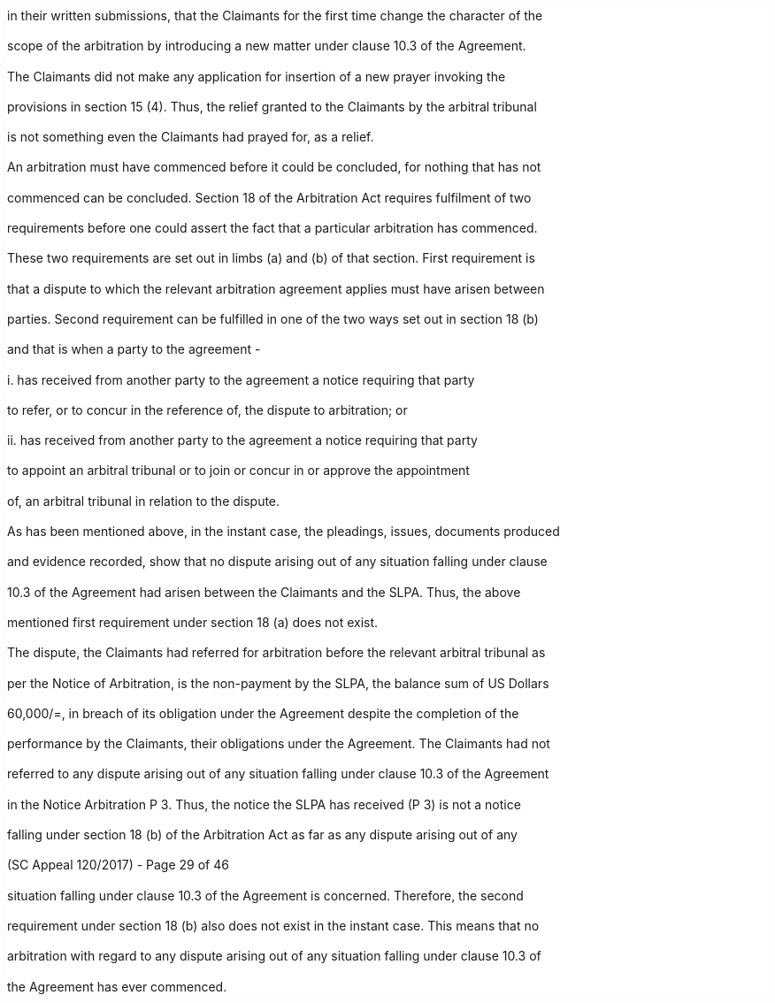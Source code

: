 in their written submissions, that the Claimants for the first time change the character of the

scope of the arbitration by introducing a new matter under clause 10.3 of the Agreement.

The Claimants did not make any application for insertion of a new prayer invoking the

provisions in section 15 (4). Thus, the relief granted to the Claimants by the arbitral tribunal

is not something even the Claimants had prayed for, as a relief.

An arbitration must have commenced before it could be concluded, for nothing that has not

commenced can be concluded. Section 18 of the Arbitration Act requires fulfilment of two

requirements before one could assert the fact that a particular arbitration has commenced.

These two requirements are set out in limbs (a) and (b) of that section. First requirement is

that a dispute to which the relevant arbitration agreement applies must have arisen between

parties. Second requirement can be fulfilled in one of the two ways set out in section 18 (b)

and that is when a party to the agreement -

i. has received from another party to the agreement a notice requiring that party

to refer, or to concur in the reference of, the dispute to arbitration; or

ii. has received from another party to the agreement a notice requiring that party

to appoint an arbitral tribunal or to join or concur in or approve the appointment

of, an arbitral tribunal in relation to the dispute.

As has been mentioned above, in the instant case, the pleadings, issues, documents produced

and evidence recorded, show that no dispute arising out of any situation falling under clause

10.3 of the Agreement had arisen between the Claimants and the SLPA. Thus, the above

mentioned first requirement under section 18 (a) does not exist.

The dispute, the Claimants had referred for arbitration before the relevant arbitral tribunal as

per the Notice of Arbitration, is the non-payment by the SLPA, the balance sum of US Dollars

60,000/=, in breach of its obligation under the Agreement despite the completion of the

performance by the Claimants, their obligations under the Agreement. The Claimants had not

referred to any dispute arising out of any situation falling under clause 10.3 of the Agreement

in the Notice Arbitration P 3. Thus, the notice the SLPA has received (P 3) is not a notice

falling under section 18 (b) of the Arbitration Act as far as any dispute arising out of any

(SC Appeal 120/2017) - Page 29 of 46

situation falling under clause 10.3 of the Agreement is concerned. Therefore, the second

requirement under section 18 (b) also does not exist in the instant case. This means that no

arbitration with regard to any dispute arising out of any situation falling under clause 10.3 of

the Agreement has ever commenced.
